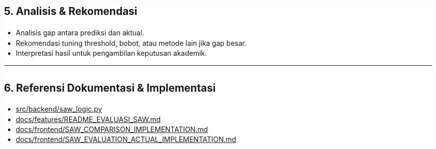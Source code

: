
## 5. Analisis & Rekomendasi
- Analisis gap antara prediksi dan aktual.
- Rekomendasi tuning threshold, bobot, atau metode lain jika gap besar.
- Interpretasi hasil untuk pengambilan keputusan akademik.

---

## 6. Referensi Dokumentasi & Implementasi
- [src/backend/saw_logic.py](../../src/backend/saw_logic.py)
- [docs/features/README_EVALUASI_SAW.md](../features/README_EVALUASI_SAW.md)
- [docs/frontend/SAW_COMPARISON_IMPLEMENTATION.md](../frontend/SAW_COMPARISON_IMPLEMENTATION.md)
- [docs/frontend/SAW_EVALUATION_ACTUAL_IMPLEMENTATION.md](../frontend/SAW_EVALUATION_ACTUAL_IMPLEMENTATION.md) 